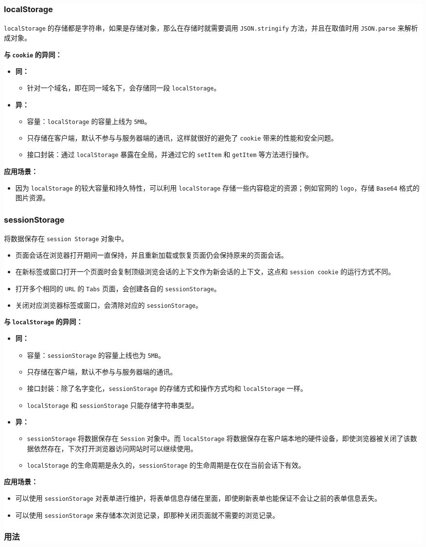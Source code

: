 ### localStorage

`localStorage` 的存储都是字符串，如果是存储对象，那么在存储时就需要调用 `JSON.stringify` 方法，并且在取值时用 `JSON.parse`
来解析成对象。

**与 `cookie` 的异同：**

- **同：**
  
  - 针对一个域名，即在同一域名下，会存储同一段 `localStorage`。

- **异：**
  
  - 容量：`localStorage` 的容量上线为 `5MB`。
  
  - 只存储在客户端，默认不参与与服务器端的通讯，这样就很好的避免了 `cookie` 带来的性能和安全问题。
  
  - 接口封装：通过 `localStorage` 暴露在全局，并通过它的 `setItem` 和 `getItem` 等方法进行操作。

**应用场景：**

- 因为 `localStorage` 的较大容量和持久特性，可以利用 `localStorage` 存储一些内容稳定的资源；例如官网的 `logo`，存储 `Base64` 格式的图片资源。

### sessionStorage

将数据保存在 `session Storage` 对象中。

- 页面会话在浏览器打开期间一直保持，并且重新加载或恢复页面仍会保持原来的页面会话。

- 在新标签或窗口打开一个页面时会复制顶级浏览会话的上下文作为新会话的上下文，这点和 `session cookie` 的运行方式不同。

- 打开多个相同的 `URL` 的 `Tabs` 页面，会创建各自的 `sessionStorage`。

- 关闭对应浏览器标签或窗口，会清除对应的 `sessionStorage`。

**与 `localStorage` 的异同：**

- **同：**
  
  - 容量：`sessionStorage` 的容量上线也为 `5MB`。
  
  - 只存储在客户端，默认不参与与服务器端的通讯。
  
  - 接口封装：除了名字变化，`sessionStorage` 的存储方式和操作方式均和 `localStorage` 一样。
  
  - `localStorage` 和 `sessionStorage` 只能存储字符串类型。

- **异：**
  
  - `sessionStorage` 将数据保存在 `Session` 对象中。而 `localStorage` 将数据保存在客户端本地的硬件设备，即使浏览器被关闭了该数据依然存在，下次打开浏览器访问网站时可以继续使用。
  
  - `localStorage` 的生命周期是永久的，`sessionStorage` 的生命周期是在仅在当前会话下有效。

**应用场景：**

- 可以使用 `sessionStorage` 对表单进行维护，将表单信息存储在里面，即使刷新表单也能保证不会让之前的表单信息丢失。

- 可以使用 `sessionStorage` 来存储本次浏览记录，即那种关闭页面就不需要的浏览记录。

### 用法
